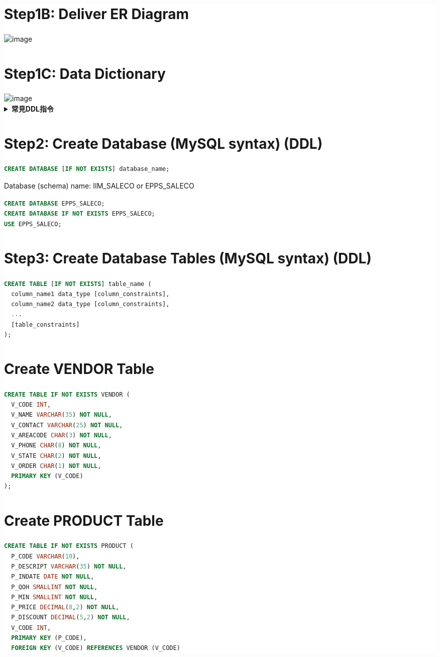 # Step1B: Deliver ER Diagram

<img width="450" alt="image" src="https://github.com/user-attachments/assets/a475f138-5404-41a1-964e-2fe43a4a9efb" />

# Step1C: Data Dictionary

<img width="464" alt="image" src="https://github.com/user-attachments/assets/335bf377-1eec-4a97-b21c-38d9585c1507" />

<details><summary><strong>常見DDL指令</strong></summary></details>
	


# Step2: Create Database (MySQL syntax) (DDL)
```sql
CREATE DATABASE [IF NOT EXISTS] database_name;
```
Database (schema) name: IIM_SALECO or EPPS_SALECO
```sql
CREATE DATABASE EPPS_SALECO;
CREATE DATABASE IF NOT EXISTS EPPS_SALECO;
USE EPPS_SALECO;
```
# Step3: Create Database Tables (MySQL syntax) (DDL)
```sql
CREATE TABLE [IF NOT EXISTS] table_name (
  column_name1 data_type [column_constraints],
  column_name2 data_type [column_constraints],
  ...
  [table_constraints]
);
```

# Create VENDOR Table
```sql
CREATE TABLE IF NOT EXISTS VENDOR (
  V_CODE INT,
  V_NAME VARCHAR(35) NOT NULL,
  V_CONTACT VARCHAR(25) NOT NULL,
  V_AREACODE CHAR(3) NOT NULL,
  V_PHONE CHAR(8) NOT NULL,
  V_STATE CHAR(2) NOT NULL,
  V_ORDER CHAR(1) NOT NULL,
  PRIMARY KEY (V_CODE)
);
```

# Create PRODUCT Table
```sql
CREATE TABLE IF NOT EXISTS PRODUCT (
  P_CODE VARCHAR(10),
  P_DESCRIPT VARCHAR(35) NOT NULL,
  P_INDATE DATE NOT NULL,
  P_QOH SMALLINT NOT NULL,
  P_MIN SMALLINT NOT NULL,
  P_PRICE DECIMAL(8,2) NOT NULL,
  P_DISCOUNT DECIMAL(5,2) NOT NULL,
  V_CODE INT,
  PRIMARY KEY (P_CODE),
  FOREIGN KEY (V_CODE) REFERENCES VENDOR (V_CODE)
```